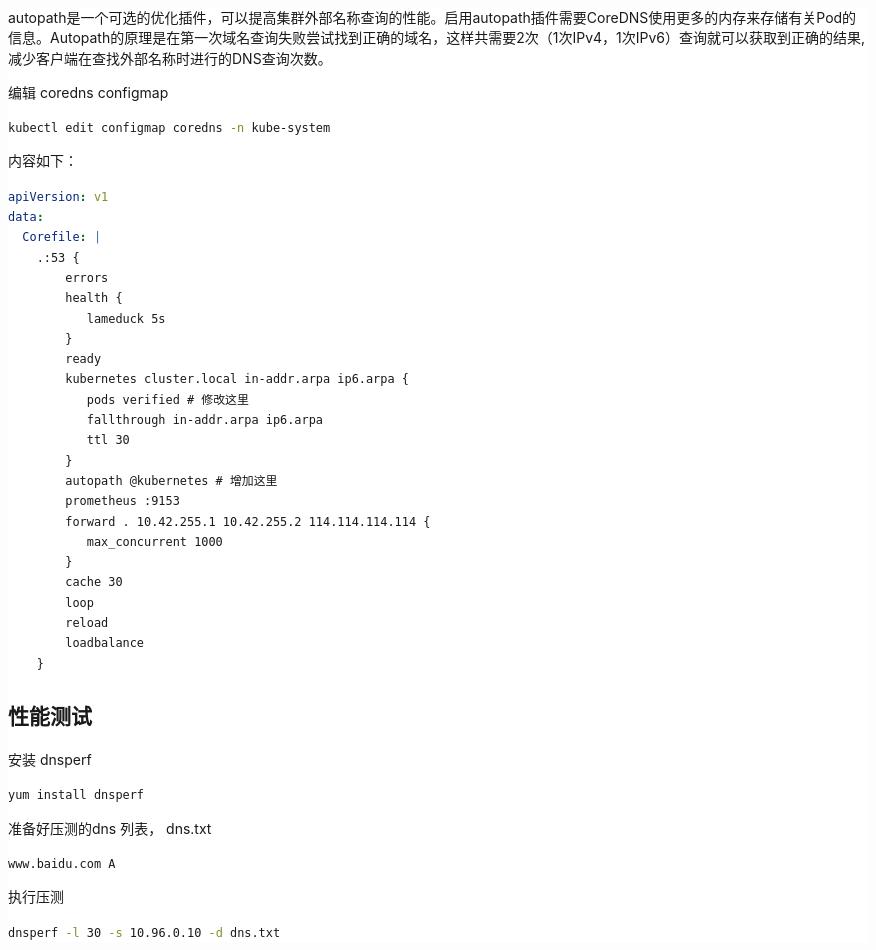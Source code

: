 autopath是一个可选的优化插件，可以提高集群外部名称查询的性能。启用autopath插件需要CoreDNS使用更多的内存来存储有关Pod的信息。Autopath的原理是在第一次域名查询失败尝试找到正确的域名，这样共需要2次（1次IPv4，1次IPv6）查询就可以获取到正确的结果, 减少客户端在查找外部名称时进行的DNS查询次数。

编辑 coredns configmap

```sh
kubectl edit configmap coredns -n kube-system
```

内容如下：

```yaml
apiVersion: v1
data:
  Corefile: |
    .:53 {
        errors
        health {
           lameduck 5s
        }
        ready
        kubernetes cluster.local in-addr.arpa ip6.arpa {
           pods verified # 修改这里
           fallthrough in-addr.arpa ip6.arpa
           ttl 30
        }
        autopath @kubernetes # 增加这里
        prometheus :9153
        forward . 10.42.255.1 10.42.255.2 114.114.114.114 {
           max_concurrent 1000
        }
        cache 30
        loop
        reload
        loadbalance
    }
```

## 性能测试

安装 dnsperf

```sh
yum install dnsperf
```

准备好压测的dns 列表， dns.txt

```
www.baidu.com A
```

执行压测

```sh
dnsperf -l 30 -s 10.96.0.10 -d dns.txt
```
